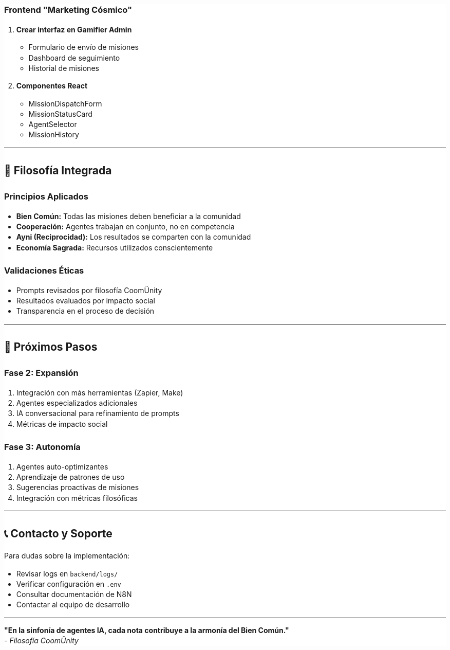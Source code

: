 ### **Frontend "Marketing Cósmico"**

1. **Crear interfaz en Gamifier Admin**
   - Formulario de envío de misiones
   - Dashboard de seguimiento
   - Historial de misiones

2. **Componentes React**
   - MissionDispatchForm
   - MissionStatusCard
   - AgentSelector
   - MissionHistory

---

## 🌟 Filosofía Integrada

### **Principios Aplicados**

- **Bien Común:** Todas las misiones deben beneficiar a la comunidad
- **Cooperación:** Agentes trabajan en conjunto, no en competencia
- **Ayni (Reciprocidad):** Los resultados se comparten con la comunidad
- **Economía Sagrada:** Recursos utilizados conscientemente

### **Validaciones Éticas**

- Prompts revisados por filosofía CoomÜnity
- Resultados evaluados por impacto social
- Transparencia en el proceso de decisión

---

## 🔄 Próximos Pasos

### **Fase 2: Expansión**

1. Integración con más herramientas (Zapier, Make)
2. Agentes especializados adicionales
3. IA conversacional para refinamiento de prompts
4. Métricas de impacto social

### **Fase 3: Autonomía**

1. Agentes auto-optimizantes
2. Aprendizaje de patrones de uso
3. Sugerencias proactivas de misiones
4. Integración con métricas filosóficas

---

## 📞 Contacto y Soporte

Para dudas sobre la implementación:

- Revisar logs en `backend/logs/`
- Verificar configuración en `.env`
- Consultar documentación de N8N
- Contactar al equipo de desarrollo

---

**"En la sinfonía de agentes IA, cada nota contribuye a la armonía del Bien Común."**  
_- Filosofía CoomÜnity_
